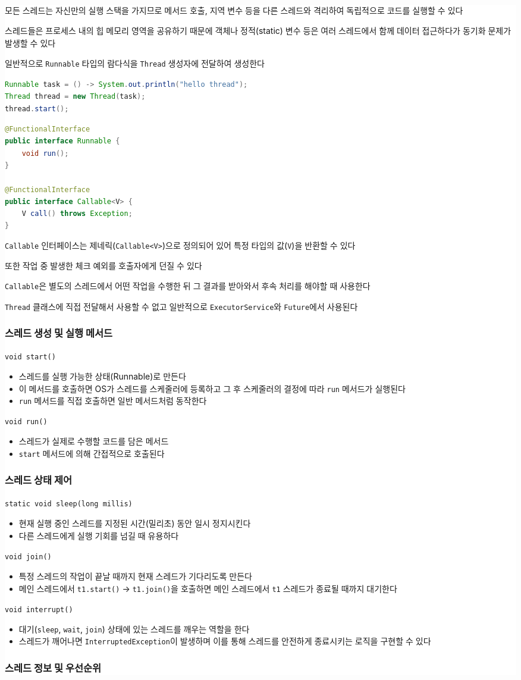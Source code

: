 모든 스레드는 자신만의 실행 스택을 가지므로 메서드 호출, 지역 변수 등을 다른 스레드와 격리하여 독립적으로 코드를 실행할 수 있다

스레드들은 프로세스 내의 힙 메모리 영역을 공유하기 때문에 객체나 정적(static) 변수 등은 여러 스레드에서 함께 데이터 접근하다가 동기화 문제가 발생할 수 있다

일반적으로 `Runnable` 타입의 람다식을 `Thread` 생성자에 전달하여 생성한다

```java
Runnable task = () -> System.out.println("hello thread");
Thread thread = new Thread(task);
thread.start();
```

```java
@FunctionalInterface
public interface Runnable {
    void run();
}

@FunctionalInterface
public interface Callable<V> {
    V call() throws Exception;
}
```

`Callable` 인터페이스는 제네릭(`Callable<V>`)으로 정의되어 있어 특정 타입의 값(`V`)을 반환할 수 있다

또한 작업 중 발생한 체크 예외를 호출자에게 던질 수 있다

`Callable`은 별도의 스레드에서 어떤 작업을 수행한 뒤 그 결과를 받아와서 후속 처리를 해야할 때 사용한다

`Thread` 클래스에 직접 전달해서 사용할 수 없고 일반적으로 `ExecutorService`와 `Future`에서 사용된다

### 스레드 생성 및 실행 메서드

`void start()`
- 스레드를 실행 가능한 상태(Runnable)로 만든다
- 이 메서드를 호출하면 OS가 스레드를 스케줄러에 등록하고 그 후 스케줄러의 결정에 따라 `run` 메서드가 실행된다
- `run` 메서드를 직접 호출하면 일반 메서드처럼 동작한다

`void run()`
- 스레드가 실제로 수행할 코드를 담은 메서드
- `start` 메서드에 의해 간접적으로 호출된다

### 스레드 상태 제어

`static void sleep(long millis)`
- 현재 실행 중인 스레드를 지정된 시간(밀리초) 동안 일시 정지시킨다
- 다른 스레드에게 실행 기회를 넘길 때 유용하다

`void join()`
- 특정 스레드의 작업이 끝날 때까지 현재 스레드가 기다리도록 만든다
- 메인 스레드에서 `t1.start()` -> `t1.join()`을 호출하면 메인 스레드에서 `t1` 스레드가 종료될 때까지 대기한다

`void interrupt()`
- 대기(`sleep`, `wait`, `join`) 상태에 있는 스레드를 깨우는 역할을 한다
- 스레드가 깨어나면 `InterruptedException`이 발생하며 이를 통해 스레드를 안전하게 종료시키는 로직을 구현할 수 있다

### 스레드 정보 및 우선순위
